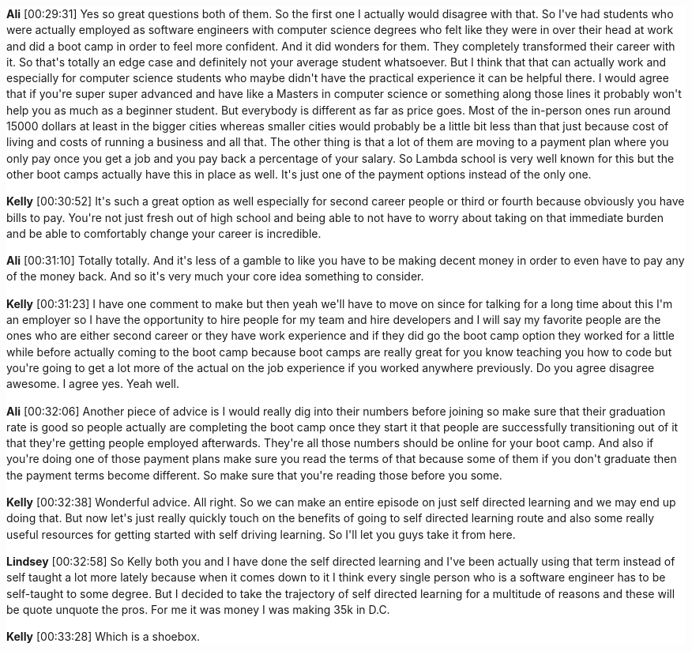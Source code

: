 **Ali** [00:29:31] Yes so great questions both of them. So the first one I actually would disagree with that. So I&#39;ve had students who were actually employed as software engineers with computer science degrees who felt like they were in over their head at work and did a boot camp in order to feel more confident. And it did wonders for them. They completely transformed their career with it. So that&#39;s totally an edge case and definitely not your average student whatsoever. But I think that that can actually work and especially for computer science students who maybe didn&#39;t have the practical experience it can be helpful there. I would agree that if you&#39;re super super advanced and have like a Masters in computer science or something along those lines it probably won&#39;t help you as much as a beginner student. But everybody is different as far as price goes. Most of the in-person ones run around 15000 dollars at least in the bigger cities whereas smaller cities would probably be a little bit less than that just because cost of living and costs of running a business and all that. The other thing is that a lot of them are moving to a payment plan where you only pay once you get a job and you pay back a percentage of your salary. So Lambda school is very well known for this but the other boot camps actually have this in place as well. It&#39;s just one of the payment options instead of the only one.

**Kelly** [00:30:52] It&#39;s such a great option as well especially for second career people or third or fourth because obviously you have bills to pay. You&#39;re not just fresh out of high school and being able to not have to worry about taking on that immediate burden and be able to comfortably change your career is incredible.

**Ali** [00:31:10] Totally totally. And it&#39;s less of a gamble to like you have to be making decent money in order to even have to pay any of the money back. And so it&#39;s very much your core idea something to consider.

**Kelly** [00:31:23] I have one comment to make but then yeah we&#39;ll have to move on since for talking for a long time about this I&#39;m an employer so I have the opportunity to hire people for my team and hire developers and I will say my favorite people are the ones who are either second career or they have work experience and if they did go the boot camp option they worked for a little while before actually coming to the boot camp because boot camps are really great for you know teaching you how to code but you&#39;re going to get a lot more of the actual on the job experience if you worked anywhere previously. Do you agree disagree awesome. I agree yes. Yeah well.

**Ali** [00:32:06] Another piece of advice is I would really dig into their numbers before joining so make sure that their graduation rate is good so people actually are completing the boot camp once they start it that people are successfully transitioning out of it that they&#39;re getting people employed afterwards. They&#39;re all those numbers should be online for your boot camp. And also if you&#39;re doing one of those payment plans make sure you read the terms of that because some of them if you don&#39;t graduate then the payment terms become different. So make sure that you&#39;re reading those before you some.

**Kelly** [00:32:38] Wonderful advice. All right. So we can make an entire episode on just self directed learning and we may end up doing that. But now let&#39;s just really quickly touch on the benefits of going to self directed learning route and also some really useful resources for getting started with self driving learning. So I&#39;ll let you guys take it from here.

**Lindsey** [00:32:58] So Kelly both you and I have done the self directed learning and I&#39;ve been actually using that term instead of self taught a lot more lately because when it comes down to it I think every single person who is a software engineer has to be self-taught to some degree. But I decided to take the trajectory of self directed learning for a multitude of reasons and these will be quote unquote the pros. For me it was money I was making 35k in D.C.

**Kelly** [00:33:28] Which is a shoebox.
